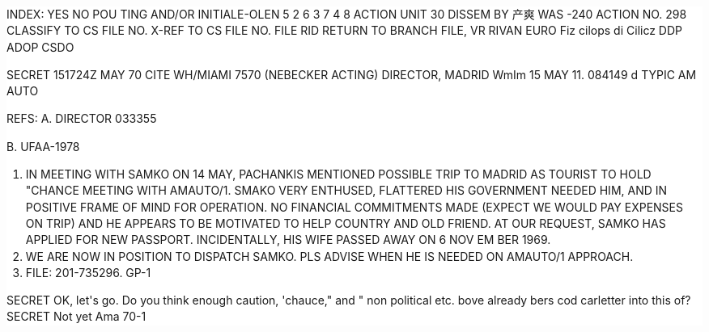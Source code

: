 INDEX:
YES
NO
POU TING AND/OR INITIALE-OLEN
5
2
6
3
7
4
8
ACTION UNIT
30
DISSEM BY
产爽
WAS
-240
ACTION NO.
298
CLASSIFY TO CS FILE NO.
X-REF TO CS FILE NO.
FILE RID
RETURN TO
BRANCH
FILE, VR RIVAN EURO Fiz cilops di Cilicz
DDP ADOP CSDO

SECRET 151724Z MAY 70 CITE WH/MIAMI 7570 (NEBECKER ACTING)
DIRECTOR, MADRID
WmIm
15 MAY 11. 084149
d
TYPIC AM AUTO

REFS: A. DIRECTOR 033355

B. UFAA-1978

1.	IN MEETING WITH SAMKO ON 14 MAY, PACHANKIS MENTIONED
POSSIBLE TRIP TO MADRID AS TOURIST TO HOLD "CHANCE MEETING
WITH AMAUTO/1. SMAKO VERY ENTHUSED, FLATTERED HIS GOVERNMENT
NEEDED HIM, AND IN POSITIVE FRAME OF MIND FOR OPERATION.
NO FINANCIAL COMMITMENTS MADE (EXPECT WE WOULD PAY EXPENSES
ON TRIP) AND HE APPEARS TO BE MOTIVATED TO HELP COUNTRY
AND OLD FRIEND. AT OUR REQUEST, SAMKO HAS APPLIED FOR
NEW PASSPORT. INCIDENTALLY, HIS WIFE PASSED AWAY ON
6 NOV EM BER 1969.
2.	WE ARE NOW IN POSITION TO DISPATCH SAMKO. PLS
ADVISE WHEN HE IS NEEDED ON AMAUTO/1 APPROACH.
3.	FILE: 201-735296. GP-1

SECRET
OK, let's go. Do you think
enough caution,
'chauce," and
" non political etc. bove already bers
cod
carletter into this of?
SECRET Not yet
Ama 70-1
